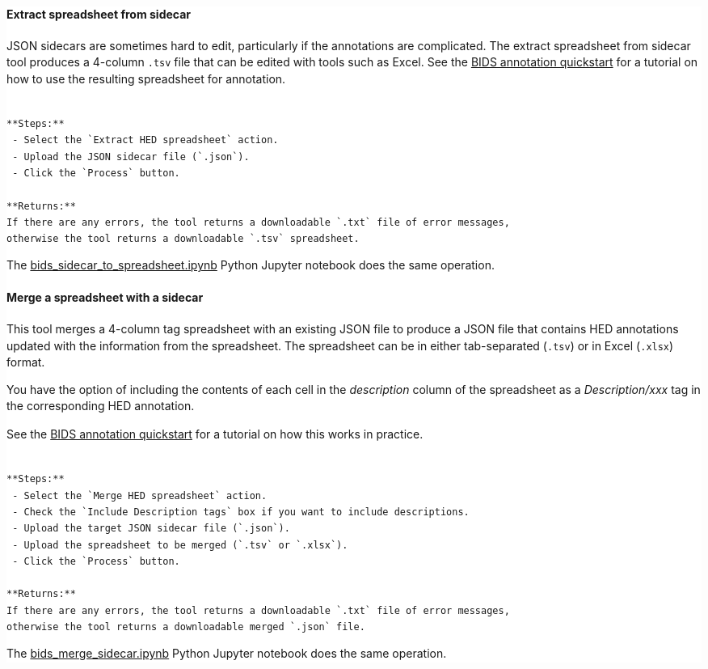 #### Extract spreadsheet from sidecar

JSON sidecars are sometimes hard to edit, particularly if the annotations are complicated.
The extract spreadsheet from sidecar tool
produces a 4-column `.tsv` file that can be edited with tools such as Excel.
See the [BIDS annotation quickstart](https://hed-examples.readthedocs.io/en/latest/BidsAnnotationQuickstart.html) 
for a tutorial on how to use the resulting spreadsheet for annotation.

``````{admonition} Extract a 4-column spreadsheet from a JSON sidecar.

**Steps:**
 - Select the `Extract HED spreadsheet` action.
 - Upload the JSON sidecar file (`.json`).     
 - Click the `Process` button. 
    
**Returns:**  
If there are any errors, the tool returns a downloadable `.txt` file of error messages,
otherwise the tool returns a downloadable `.tsv` spreadsheet.  
``````
The [bids_sidecar_to_spreadsheet.ipynb](https://github.com/hed-standard/hed-examples/blob/main/hedcode/jupyter_notebooks/bids_processing/bids_sidecar_to_spreadsheet.ipynb) Python Jupyter notebook does the same operation.

#### Merge a spreadsheet with a sidecar

This tool merges a 4-column tag spreadsheet with an existing JSON file
to produce a JSON file that contains HED annotations updated with the
information from the spreadsheet.
The spreadsheet can be in either tab-separated (`.tsv`) or in Excel (`.xlsx`) format.

You have the option of including the contents of each cell in the *description* column
of the spreadsheet as a *Description/xxx* tag in the corresponding HED annotation.

See the [BIDS annotation quickstart](https://hed-examples.readthedocs.io/en/latest/BidsAnnotationQuickstart.html) 
for a tutorial on how this works in practice.

``````{admonition} Merge a 4-column spreadsheet with a JSON sidecar.

**Steps:**
 - Select the `Merge HED spreadsheet` action.
 - Check the `Include Description tags` box if you want to include descriptions.  
 - Upload the target JSON sidecar file (`.json`).
 - Upload the spreadsheet to be merged (`.tsv` or `.xlsx`).    
 - Click the `Process` button. 
    
**Returns:**  
If there are any errors, the tool returns a downloadable `.txt` file of error messages,
otherwise the tool returns a downloadable merged `.json` file.  
``````
The [bids_merge_sidecar.ipynb](https://github.com/hed-standard/hed-examples/blob/main/hedcode/jupyter_notebooks/bids_processing/bids_merge_sidecar.ipynb) Python Jupyter notebook does the same operation.
